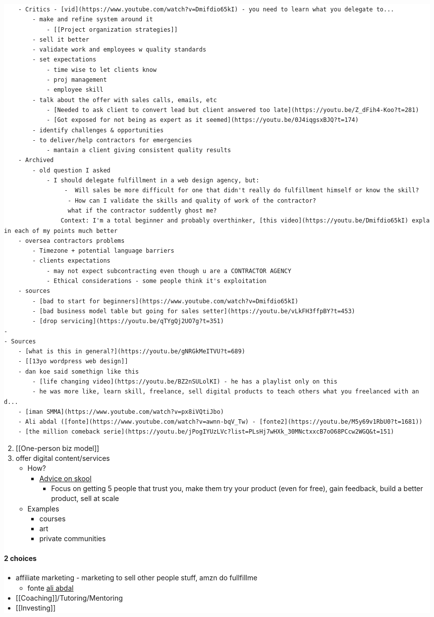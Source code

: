 		- Critics - [vid](https://www.youtube.com/watch?v=Dmifdio65kI) - you need to learn what you delegate to...
			- make and refine system around it 
				- [[Project organization strategies]]
			- sell it better 
			- validate work and employees w quality standards
			- set expectations 
				- time wise to let clients know 
				- proj management
				- employee skill
			- talk about the offer with sales calls, emails, etc
				- [Needed to ask client to convert lead but client answered too late](https://youtu.be/Z_dFih4-Koo?t=281)
				- [Got exposed for not being as expert as it seemed](https://youtu.be/0J4iqgsxBJQ?t=174)
			- identify challenges & opportunities
			- to deliver/help contractors for emergencies
				- mantain a client giving consistent quality results
		- Archived
			- old question I asked
				- I should delegate fulfillment in a web design agency, but:
					 -  Will sales be more difficult for one that didn't really do fulfillment himself or know the skill?
					  - How can I validate the skills and quality of work of the contractor?
					  what if the contractor suddently ghost me?
					Context: I'm a total beginner and probably overthinker, [this video](https://youtu.be/Dmifdio65kI) explain each of my points much better   
		- oversea contractors problems
			- Timezone + potential language barriers
			- clients expectations
				- may not expect subcontracting even though u are a CONTRACTOR AGENCY
				- Ethical considerations - some people think it's exploitation
		- sources
			- [bad to start for beginners](https://www.youtube.com/watch?v=Dmifdio65kI)
			- [bad business model table but going for sales setter](https://youtu.be/vLkFH3ffpBY?t=453)
			- [drop servicing](https://youtu.be/qTYgQj2UO7g?t=351)
	-
	- Sources
		- [what is this in general?](https://youtu.be/gNRGkMeITVU?t=689)
		- [[13yo wordpress web design]]
		- dan koe said somethign like this
			- [life changing video](https://youtu.be/BZ2nSULolKI) - he has a playlist only on this
			- he was more like, learn skill, freelance, sell digital products to teach others what you freelanced with and...
		- [iman SMMA](https://www.youtube.com/watch?v=px8iVQtiJbo)
		- Ali abdal ([fonte](https://www.youtube.com/watch?v=awnn-bqV_Tw) - [fonte2](https://youtu.be/M5y69v1RbU0?t=1681))
		- [the million comeback serie](https://youtu.be/jPogIYUzLVc?list=PLsHj7wHXk_30MNctxxcB7oO68PCcw2WGQ&t=151)		
2. [[One-person biz model]]
3. offer digital content/services
	- How?
		- [Advice on skool](https://www.skool.com/adonis-gang/i-have-5-true-fans-what-do-i-sell?p=49a9fb28)
			- Focus on getting 5 people that trust you, make them try your product (even for free), gain feedback, build a better product, sell at scale
	- Examples
		- courses
		- art
		- private communities
#### 2 choices
- affiliate marketing - marketing to sell other people stuff, amzn do fullfillme
	- fonte [ali abdal](https://youtu.be/M5y69v1RbU0?t=876)
- [[Coaching]]/Tutoring/Mentoring
- [[Investing]]